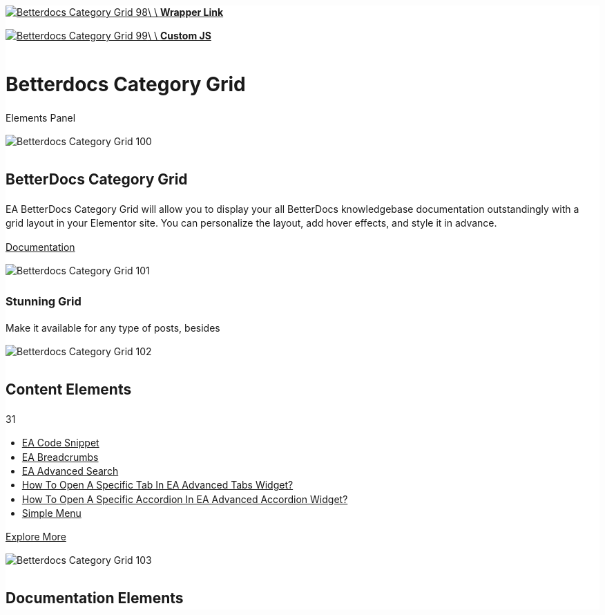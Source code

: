 [![Betterdocs Category Grid 98](https://essential-addons.com/wp-content/uploads/2020/04/wrapper-link.svg)\\
\\
**Wrapper Link**](https://essential-addons.com/wrapper-link/)

[![Betterdocs Category Grid 99](https://essential-addons.com/wp-content/uploads/2020/04/Custom-JS.svg)\\
\\
**Custom JS**](https://essential-addons.com/docs/custom-js/)

# Betterdocs Category Grid

Elements Panel

![Betterdocs Category Grid 100](https://essential-addons.com/wp-content/uploads/2019/11/BetterDocs-Box.svg)

## BetterDocs Category Grid

EA BetterDocs Category Grid will allow you to display your all BetterDocs
knowledgebase documentation outstandingly with a grid layout in your Elementor site. You can personalize the layout, add hover effects, and style it in advance.

[Documentation](https://essential-addons.com/elementor/docs/betterdocs-category-grid/)

![Betterdocs Category Grid 101](https://essential-addons.com/elementor/wp-content/uploads/2020/01/Video-Icon-Update-1.svg)

### Stunning Grid

Make it available for any type of posts, besides

![Betterdocs Category Grid 102](https://essential-addons.com/wp-content/uploads/2025/10/Content-Elements.png)

## Content Elements

31

- [EA Code Snippet](https://essential-addons.com/docs/ea-code-snippet/)
- [EA Breadcrumbs](https://essential-addons.com/docs/ea-breadcrumbs/)
- [EA Advanced Search](https://essential-addons.com/docs/advanced-search/)
- [How To Open A Specific Tab In EA Advanced Tabs Widget?](https://essential-addons.com/docs/open-a-specific-tab/)
- [How To Open A Specific Accordion In EA Advanced Accordion Widget?](https://essential-addons.com/docs/open-a-specific-accordion/)
- [Simple Menu](https://essential-addons.com/docs/simple-menu/)

[Explore More](https://essential-addons.com/docs-category/content-elements/)

![Betterdocs Category Grid 103](https://essential-addons.com/wp-content/uploads/2025/10/Documentation-Elements.png)

## Documentation Elements
